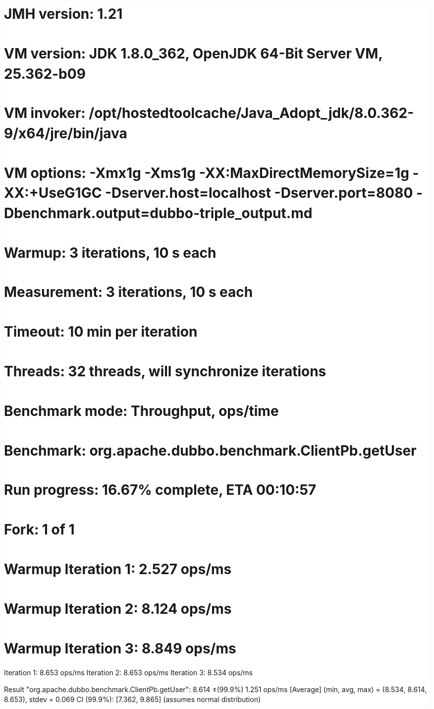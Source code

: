 
# JMH version: 1.21
# VM version: JDK 1.8.0_362, OpenJDK 64-Bit Server VM, 25.362-b09
# VM invoker: /opt/hostedtoolcache/Java_Adopt_jdk/8.0.362-9/x64/jre/bin/java
# VM options: -Xmx1g -Xms1g -XX:MaxDirectMemorySize=1g -XX:+UseG1GC -Dserver.host=localhost -Dserver.port=8080 -Dbenchmark.output=dubbo-triple_output.md
# Warmup: 3 iterations, 10 s each
# Measurement: 3 iterations, 10 s each
# Timeout: 10 min per iteration
# Threads: 32 threads, will synchronize iterations
# Benchmark mode: Throughput, ops/time
# Benchmark: org.apache.dubbo.benchmark.ClientPb.getUser

# Run progress: 16.67% complete, ETA 00:10:57
# Fork: 1 of 1
# Warmup Iteration   1: 2.527 ops/ms
# Warmup Iteration   2: 8.124 ops/ms
# Warmup Iteration   3: 8.849 ops/ms
Iteration   1: 8.653 ops/ms
Iteration   2: 8.653 ops/ms
Iteration   3: 8.534 ops/ms


Result "org.apache.dubbo.benchmark.ClientPb.getUser":
  8.614 ±(99.9%) 1.251 ops/ms [Average]
  (min, avg, max) = (8.534, 8.614, 8.653), stdev = 0.069
  CI (99.9%): [7.362, 9.865] (assumes normal distribution)
